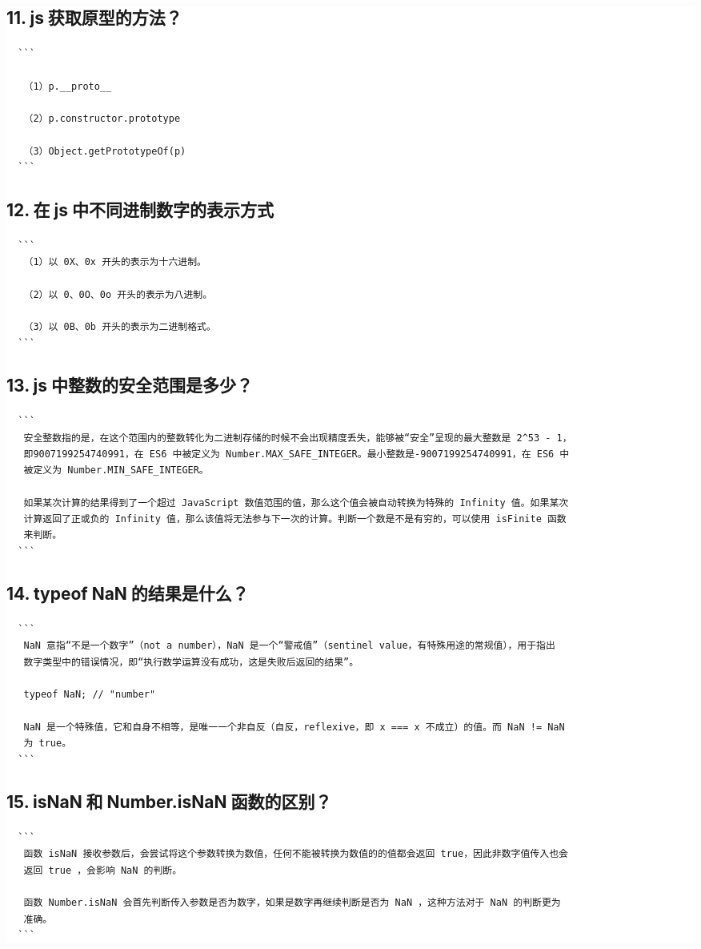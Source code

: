    ## 11. js 获取原型的方法？
      ```
   
       （1）p.__proto__
   
       （2）p.constructor.prototype
   
       （3）Object.getPrototypeOf(p)
      ```
   
   
   
   ## 12. 在 js 中不同进制数字的表示方式
   
      ```
       （1）以 0X、0x 开头的表示为十六进制。
   
       （2）以 0、0O、0o 开头的表示为八进制。
   
       （3）以 0B、0b 开头的表示为二进制格式。
      ```
   
   ## 13. js 中整数的安全范围是多少？
      ```
       安全整数指的是，在这个范围内的整数转化为二进制存储的时候不会出现精度丢失，能够被“安全”呈现的最大整数是 2^53 - 1，
       即9007199254740991，在 ES6 中被定义为 Number.MAX_SAFE_INTEGER。最小整数是-9007199254740991，在 ES6 中
       被定义为 Number.MIN_SAFE_INTEGER。
   
       如果某次计算的结果得到了一个超过 JavaScript 数值范围的值，那么这个值会被自动转换为特殊的 Infinity 值。如果某次
       计算返回了正或负的 Infinity 值，那么该值将无法参与下一次的计算。判断一个数是不是有穷的，可以使用 isFinite 函数
       来判断。
      ```
   
   ## 14. typeof NaN 的结果是什么？
      ```
       NaN 意指“不是一个数字”（not a number），NaN 是一个“警戒值”（sentinel value，有特殊用途的常规值），用于指出
       数字类型中的错误情况，即“执行数学运算没有成功，这是失败后返回的结果”。
   
       typeof NaN; // "number"
   
       NaN 是一个特殊值，它和自身不相等，是唯一一个非自反（自反，reflexive，即 x === x 不成立）的值。而 NaN != NaN
       为 true。
      ```
   
   ## 15. isNaN 和 Number.isNaN 函数的区别？
      ```
       函数 isNaN 接收参数后，会尝试将这个参数转换为数值，任何不能被转换为数值的的值都会返回 true，因此非数字值传入也会
       返回 true ，会影响 NaN 的判断。
   
       函数 Number.isNaN 会首先判断传入参数是否为数字，如果是数字再继续判断是否为 NaN ，这种方法对于 NaN 的判断更为
       准确。
      ```
   
